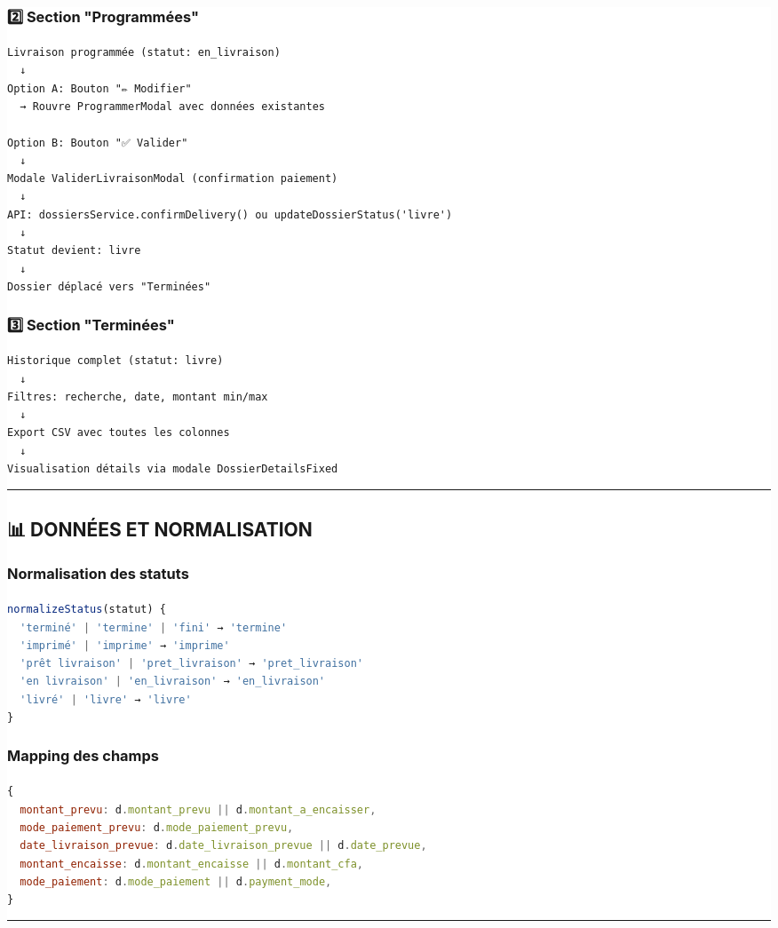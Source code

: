 ### 2️⃣ Section "Programmées"
```
Livraison programmée (statut: en_livraison)
  ↓
Option A: Bouton "✏️ Modifier"
  → Rouvre ProgrammerModal avec données existantes
  
Option B: Bouton "✅ Valider"
  ↓
Modale ValiderLivraisonModal (confirmation paiement)
  ↓
API: dossiersService.confirmDelivery() ou updateDossierStatus('livre')
  ↓
Statut devient: livre
  ↓
Dossier déplacé vers "Terminées"
```

### 3️⃣ Section "Terminées"
```
Historique complet (statut: livre)
  ↓
Filtres: recherche, date, montant min/max
  ↓
Export CSV avec toutes les colonnes
  ↓
Visualisation détails via modale DossierDetailsFixed
```

---

## 📊 DONNÉES ET NORMALISATION

### Normalisation des statuts
```javascript
normalizeStatus(statut) {
  'terminé' | 'termine' | 'fini' → 'termine'
  'imprimé' | 'imprime' → 'imprime'
  'prêt livraison' | 'pret_livraison' → 'pret_livraison'
  'en livraison' | 'en_livraison' → 'en_livraison'
  'livré' | 'livre' → 'livre'
}
```

### Mapping des champs
```javascript
{
  montant_prevu: d.montant_prevu || d.montant_a_encaisser,
  mode_paiement_prevu: d.mode_paiement_prevu,
  date_livraison_prevue: d.date_livraison_prevue || d.date_prevue,
  montant_encaisse: d.montant_encaisse || d.montant_cfa,
  mode_paiement: d.mode_paiement || d.payment_mode,
}
```

---